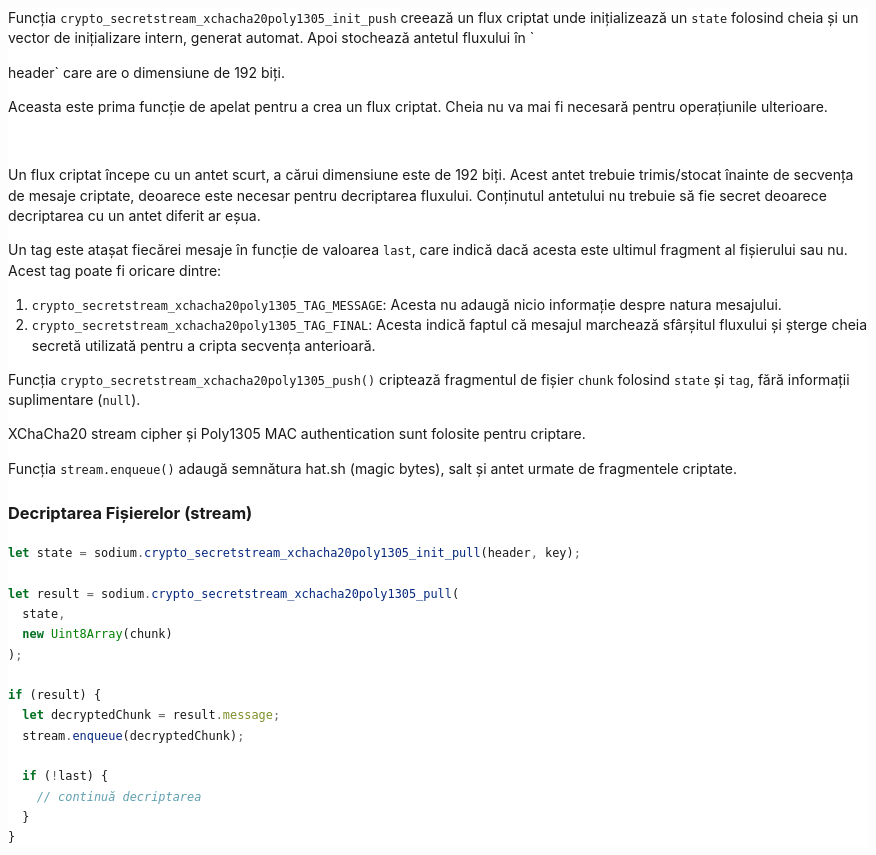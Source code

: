 </div>

Funcția `crypto_secretstream_xchacha20poly1305_init_push` creează un flux criptat unde inițializează un `state` folosind cheia și un vector de inițializare intern, generat automat. Apoi stochează antetul fluxului în `

header` care are o dimensiune de 192 biți.

Aceasta este prima funcție de apelat pentru a crea un flux criptat. Cheia nu va mai fi necesară pentru operațiunile ulterioare.

<br>

Un flux criptat începe cu un antet scurt, a cărui dimensiune este de 192 biți. Acest antet trebuie trimis/stocat înainte de secvența de mesaje criptate, deoarece este necesar pentru decriptarea fluxului. Conținutul antetului nu trebuie să fie secret deoarece decriptarea cu un antet diferit ar eșua.

Un tag este atașat fiecărei mesaje în funcție de valoarea `last`, care indică dacă acesta este ultimul fragment al fișierului sau nu. Acest tag poate fi oricare dintre:

1. `crypto_secretstream_xchacha20poly1305_TAG_MESSAGE`: Acesta nu adaugă nicio informație despre natura mesajului.
2. `crypto_secretstream_xchacha20poly1305_TAG_FINAL`: Acesta indică faptul că mesajul marchează sfârșitul fluxului și șterge cheia secretă utilizată pentru a cripta secvența anterioară.

Funcția `crypto_secretstream_xchacha20poly1305_push()` criptează fragmentul de fișier `chunk` folosind `state` și `tag`, fără informații suplimentare (`null`).
<br>

XChaCha20 stream cipher și Poly1305 MAC authentication sunt folosite pentru criptare.

Funcția `stream.enqueue()` adaugă semnătura hat.sh (magic bytes), salt și antet urmate de fragmentele criptate.

### Decriptarea Fișierelor (stream)

<div class="codeBox">

```javascript
let state = sodium.crypto_secretstream_xchacha20poly1305_init_pull(header, key);

let result = sodium.crypto_secretstream_xchacha20poly1305_pull(
  state,
  new Uint8Array(chunk)
);

if (result) {
  let decryptedChunk = result.message;
  stream.enqueue(decryptedChunk);

  if (!last) {
    // continuă decriptarea
  }
}
```

</div>
